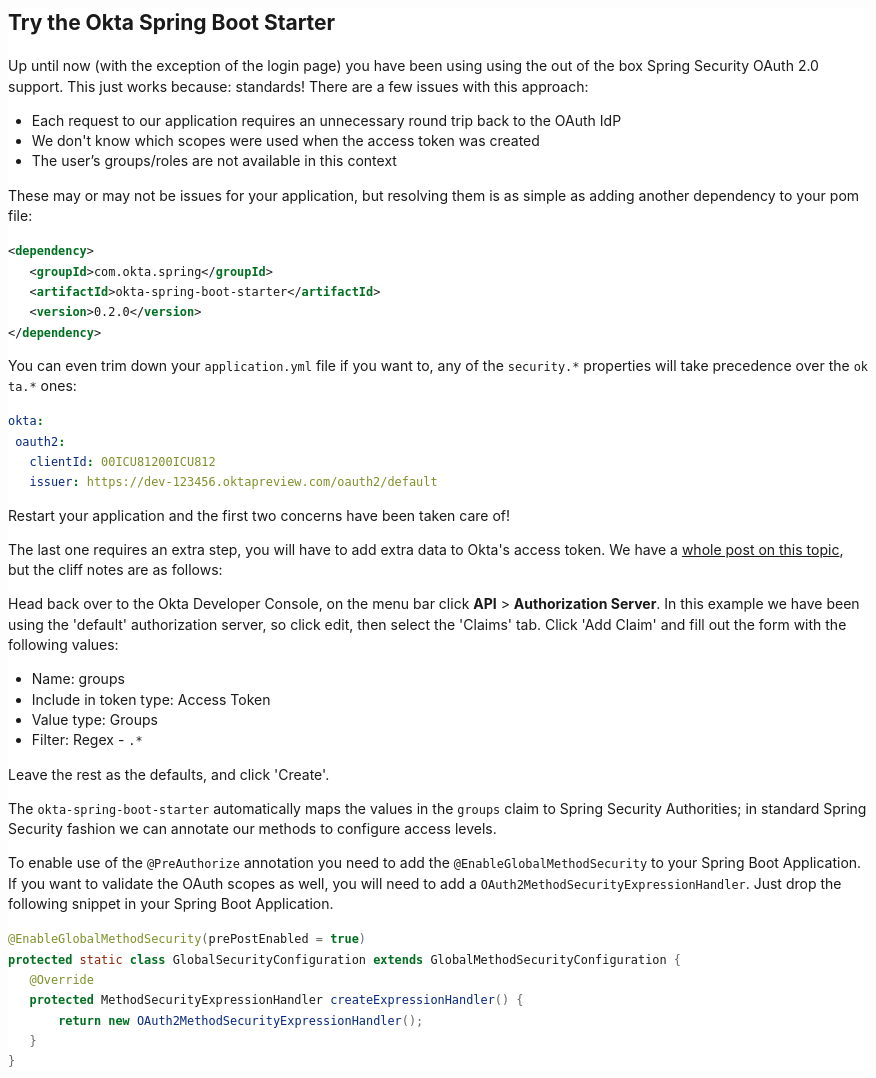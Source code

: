 ## Try the Okta Spring Boot Starter

Up until now (with the exception of the login page) you have been using using the out of the box Spring Security OAuth 2.0 support. This just works because: standards! There are a few issues with this approach:
- Each request to our application requires an unnecessary round trip back to the OAuth IdP
- We don't know which scopes were used when the access token was created
- The user’s groups/roles are not available in this context

These may or may not be issues for your application, but resolving them is as simple as adding another dependency to your pom file:

```xml
<dependency>
   <groupId>com.okta.spring</groupId>
   <artifactId>okta-spring-boot-starter</artifactId>
   <version>0.2.0</version>
</dependency>
```

You can even trim down your `application.yml` file if you want to, any of the `security.*` properties will take precedence over the `okta.*` ones:

```yaml
okta:
 oauth2:
   clientId: 00ICU81200ICU812
   issuer: https://dev-123456.oktapreview.com/oauth2/default
```

Restart your application and the first two concerns have been taken care of!

The last one requires an extra step, you will have to add extra data to Okta's access token. We have a [whole post on this topic](/blog/2017/10/13/okta-groups-spring-security.html), but the cliff notes are as follows: 

Head back over to the Okta Developer Console, on the menu bar click **API** > **Authorization Server**. In this example we have been using the 'default' authorization server, so click edit, then select the 'Claims' tab. Click 'Add Claim' and fill out the form with the following values:

- Name: groups
- Include in token type: Access Token
- Value type: Groups
- Filter: Regex - `.*`

Leave the rest as the defaults, and click 'Create'.

The `okta-spring-boot-starter` automatically maps the values in the `groups` claim to Spring Security Authorities; in standard Spring Security fashion we can annotate our methods to configure access levels.

To enable use of the `@PreAuthorize` annotation you need to add the `@EnableGlobalMethodSecurity` to your Spring Boot Application.  If you want to validate the OAuth scopes as well, you will need to add a `OAuth2MethodSecurityExpressionHandler`. Just drop the following snippet in your Spring Boot Application.

```java
@EnableGlobalMethodSecurity(prePostEnabled = true)
protected static class GlobalSecurityConfiguration extends GlobalMethodSecurityConfiguration {
   @Override
   protected MethodSecurityExpressionHandler createExpressionHandler() {
       return new OAuth2MethodSecurityExpressionHandler();
   }
}
```
